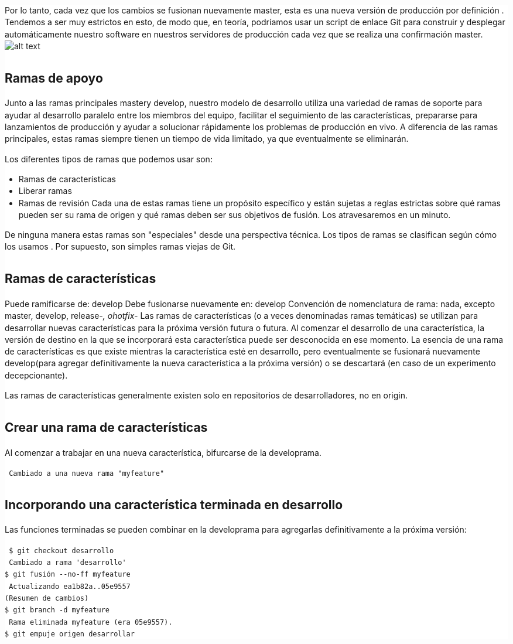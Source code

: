 Por lo tanto, cada vez que los cambios se fusionan nuevamente master, esta es una nueva versión de producción por definición . Tendemos a ser muy estrictos en esto, de modo que, en teoría, podríamos usar un script de enlace Git para construir y desplegar automáticamente nuestro software en nuestros servidores de producción cada vez que se realiza una confirmación master.
![alt text](https://nvie.com/img/main-branches@2x.png)

## Ramas de apoyo 
Junto a las ramas principales mastery develop, nuestro modelo de desarrollo utiliza una variedad de ramas de soporte para ayudar al desarrollo paralelo entre los miembros del equipo, facilitar el seguimiento de las características, prepararse para lanzamientos de producción y ayudar a solucionar rápidamente los problemas de producción en vivo. A diferencia de las ramas principales, estas ramas siempre tienen un tiempo de vida limitado, ya que eventualmente se eliminarán.

Los diferentes tipos de ramas que podemos usar son:

* Ramas de características
* Liberar ramas
* Ramas de revisión
Cada una de estas ramas tiene un propósito específico y están sujetas a reglas estrictas sobre qué ramas pueden ser su rama de origen y qué ramas deben ser sus objetivos de fusión. Los atravesaremos en un minuto.

De ninguna manera estas ramas son "especiales" desde una perspectiva técnica. Los tipos de ramas se clasifican según cómo los usamos . Por supuesto, son simples ramas viejas de Git.

## Ramas de características 

Puede ramificarse de:
develop
Debe fusionarse nuevamente en:
develop
Convención de nomenclatura de rama:
nada, excepto  master, develop, release-*, ohotfix-*
Las ramas de características (o a veces denominadas ramas temáticas) se utilizan para desarrollar nuevas características para la próxima versión futura o futura. Al comenzar el desarrollo de una característica, la versión de destino en la que se incorporará esta característica puede ser desconocida en ese momento. La esencia de una rama de características es que existe mientras la característica esté en desarrollo, pero eventualmente se fusionará nuevamente develop(para agregar definitivamente la nueva característica a la próxima versión) o se descartará (en caso de un experimento decepcionante).

Las ramas de características generalmente existen solo en repositorios de desarrolladores, no en origin.

## Crear una rama de características 
Al comenzar a trabajar en una nueva característica, bifurcarse de la developrama.

``` $ git checkout -b myfeature desarrollo
 Cambiado a una nueva rama "myfeature" 
 ```

## Incorporando una característica terminada en desarrollo 
Las funciones terminadas se pueden combinar en la developrama para agregarlas definitivamente a la próxima versión:
```
 $ git checkout desarrollo
 Cambiado a rama 'desarrollo' 
$ git fusión --no-ff myfeature
 Actualizando ea1b82a..05e9557 
(Resumen de cambios) 
$ git branch -d myfeature
 Rama eliminada myfeature (era 05e9557). 
$ git empuje origen desarrollar 
```